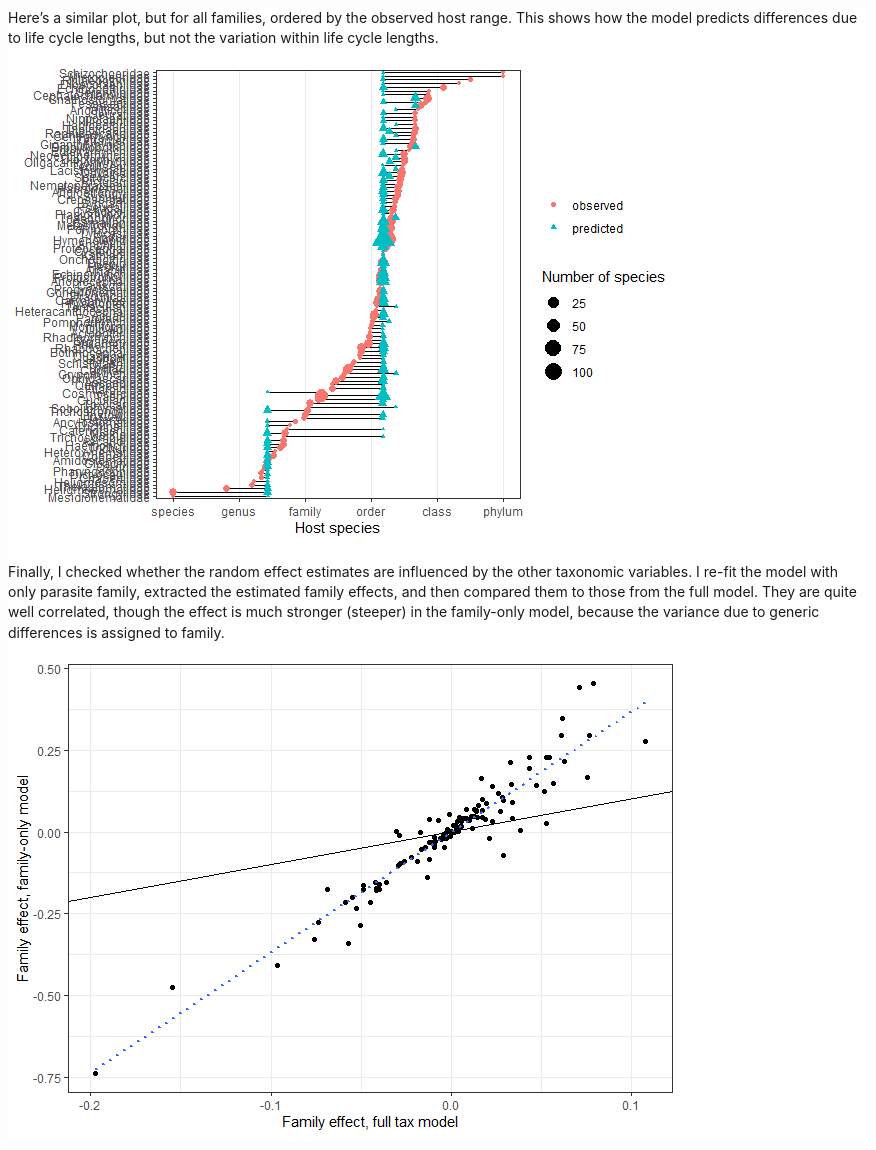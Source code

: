 Here’s a similar plot, but for all families, ordered by the observed
host range. This shows how the model predicts differences due to life
cycle lengths, but not the variation within life cycle lengths.

![](sp_level_analysis_tax_dissim_freq_files/figure-gfm/unnamed-chunk-47-1.png)

Finally, I checked whether the random effect estimates are influenced by
the other taxonomic variables. I re-fit the model with only parasite
family, extracted the estimated family effects, and then compared them
to those from the full model. They are quite well correlated, though the
effect is much stronger (steeper) in the family-only model, because the
variance due to generic differences is assigned to family.

![](sp_level_analysis_tax_dissim_freq_files/figure-gfm/unnamed-chunk-48-1.png)

